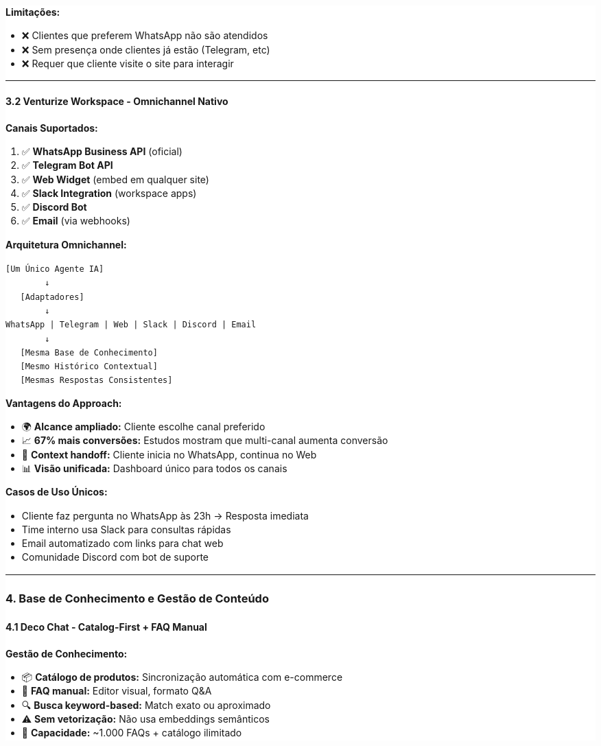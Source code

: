 **Limitações:**
- ❌ Clientes que preferem WhatsApp não são atendidos
- ❌ Sem presença onde clientes já estão (Telegram, etc)
- ❌ Requer que cliente visite o site para interagir

---

#### 3.2 Venturize Workspace - Omnichannel Nativo

**Canais Suportados:**
1. ✅ **WhatsApp Business API** (oficial)
2. ✅ **Telegram Bot API**
3. ✅ **Web Widget** (embed em qualquer site)
4. ✅ **Slack Integration** (workspace apps)
5. ✅ **Discord Bot**
6. ✅ **Email** (via webhooks)

**Arquitetura Omnichannel:**
```
[Um Único Agente IA]
        ↓
   [Adaptadores]
        ↓
WhatsApp | Telegram | Web | Slack | Discord | Email
        ↓
   [Mesma Base de Conhecimento]
   [Mesmo Histórico Contextual]
   [Mesmas Respostas Consistentes]
```

**Vantagens do Approach:**
- 🌍 **Alcance ampliado:** Cliente escolhe canal preferido
- 📈 **67% mais conversões:** Estudos mostram que multi-canal aumenta conversão
- 🔄 **Context handoff:** Cliente inicia no WhatsApp, continua no Web
- 📊 **Visão unificada:** Dashboard único para todos os canais

**Casos de Uso Únicos:**
- Cliente faz pergunta no WhatsApp às 23h → Resposta imediata
- Time interno usa Slack para consultas rápidas
- Email automatizado com links para chat web
- Comunidade Discord com bot de suporte

---

### 4. Base de Conhecimento e Gestão de Conteúdo

#### 4.1 Deco Chat - Catalog-First + FAQ Manual

**Gestão de Conhecimento:**
- 📦 **Catálogo de produtos:** Sincronização automática com e-commerce
- 📝 **FAQ manual:** Editor visual, formato Q&A
- 🔍 **Busca keyword-based:** Match exato ou aproximado
- ⚠️ **Sem vetorização:** Não usa embeddings semânticos
- 📄 **Capacidade:** ~1.000 FAQs + catálogo ilimitado
